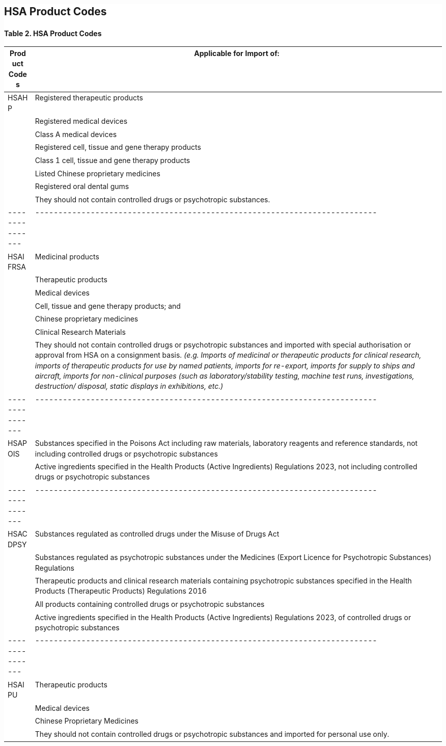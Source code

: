 ## HSA Product Codes

**Table 2. HSA Product Codes**

| Product Codes | Applicable for Import of:                                                |
|---------------|--------------------------------------------------------------------------|
| HSAHP         | Registered therapeutic products                                          |
|               | Registered medical devices                                               |
|               | Class A medical devices                                                  |  
|               | Registered cell, tissue and gene therapy products                        |
|               | Class 1 cell, tissue and gene therapy products                           |
|               | Listed Chinese proprietary medicines                                     |
|               | Registered oral dental gums                                              |
|               | They should not contain controlled drugs or psychotropic substances.     |
|---------------|--------------------------------------------------------------------------|
| HSAIFRSA      | Medicinal products                                                       |
|               | Therapeutic products                                                     |
|               | Medical devices                                                          |
|               | Cell, tissue and gene therapy products; and                              | 
|               | Chinese proprietary medicines                                            |
|               | Clinical Research Materials                                              |
|               | They should not contain controlled drugs or psychotropic substances and imported with special authorisation or approval from HSA on a consignment basis.  _(e.g. Imports of medicinal or therapeutic products for clinical research, imports of therapeutic products for use by named patients, imports for re-export, imports for supply to ships and aircraft, imports for non-clinical purposes (such as laboratory/stability testing, machine test runs, investigations, destruction/ disposal, static displays in exhibitions, etc.)_ |
|---------------|--------------------------------------------------------------------------|
| HSAPOIS       | Substances specified in the Poisons Act including raw materials, laboratory reagents and reference standards, not including controlled drugs or psychotropic substances |
|        | Active ingredients specified in the Health Products (Active Ingredients) Regulations 2023, not including controlled drugs or psychotropic substances |
|---------------|--------------------------------------------------------------------------|
| HSACDPSY      | Substances regulated as controlled drugs under the Misuse of Drugs Act   |
|               | Substances regulated as psychotropic substances under the Medicines (Export Licence for Psychotropic Substances) Regulations |
|               | Therapeutic products and clinical research materials containing psychotropic substances specified in the Health Products (Therapeutic Products) Regulations 2016 |
|               | All products containing controlled drugs or psychotropic substances  |
|         | Active ingredients specified in the Health Products (Active Ingredients) Regulations 2023, of controlled drugs or psychotropic substances                 |
|---------------|--------------------------------------------------------------------------|
|  HSAIPU       | Therapeutic products                                                     |
|               | Medical devices                                                          |
|               | Chinese Proprietary Medicines                                            |
|               | They should not contain controlled drugs or psychotropic substances and imported for personal use only. |
